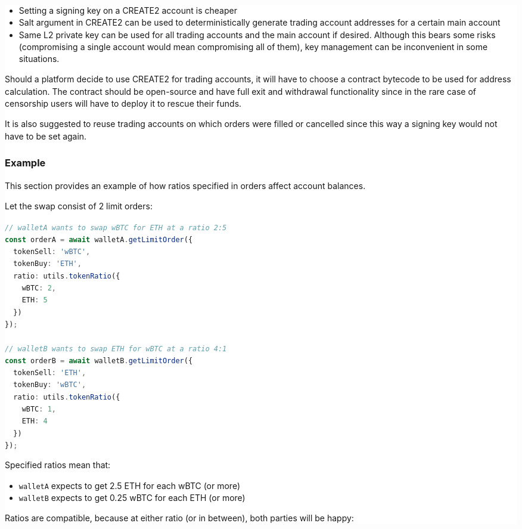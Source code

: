 - Setting a signing key on a CREATE2 account is cheaper
- Salt argument in CREATE2 can be used to deterministically generate trading account addresses for a certain main
  account
- Same L2 private key can be used for all trading accounts and the main account if desired. Although this bears some
  risks (compromising a single account would mean compromising all of them), key management can be inconvenient in some
  situations.

Should a platform decide to use CREATE2 for trading accounts, it will have to choose a contract bytecode to be used for
address calculation. The contract should be open-source and have full exit and withdrawal functionality since in the
rare case of censorship users will have to deploy it to rescue their funds.

It is also suggested to reuse trading accounts on which orders were filled or cancelled since this way a signing key
would not have to be set again.

### Example

This section provides an example of how ratios specified in orders affect account balances.

Let the swap consist of 2 limit orders:

```typescript
// walletA wants to swap wBTC for ETH at a ratio 2:5
const orderA = await walletA.getLimitOrder({
  tokenSell: 'wBTC',
  tokenBuy: 'ETH',
  ratio: utils.tokenRatio({
    wBTC: 2,
    ETH: 5
  })
});

// walletB wants to swap ETH for wBTC at a ratio 4:1
const orderB = await walletB.getLimitOrder({
  tokenSell: 'ETH',
  tokenBuy: 'wBTC',
  ratio: utils.tokenRatio({
    wBTC: 1,
    ETH: 4
  })
});
```

Specified ratios mean that:

- `walletA` expects to get 2.5 ETH for each wBTC (or more)
- `walletB` expects to get 0.25 wBTC for each ETH (or more)

Ratios are compatible, because at either ratio (or in between), both parties will be happy:
